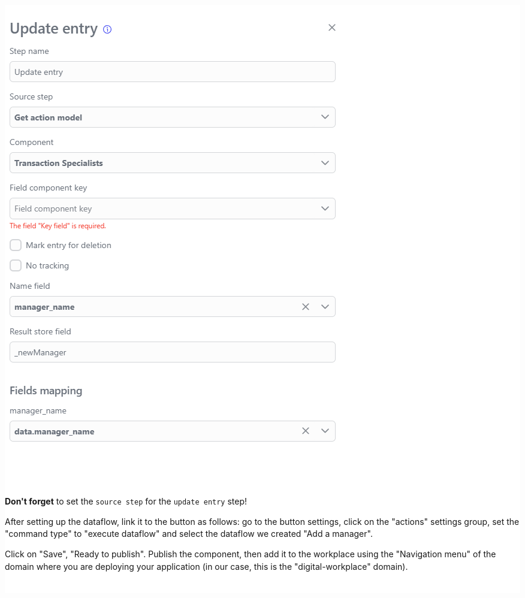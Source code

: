 ![Tutorial 2.4](../assets/images/tutorials/tut2.4.png)

<br>

**Don't forget** to set the `source step` for the `update entry` step!

After setting up the dataflow, link it to the button as follows: go to the button settings, click on the "actions" settings group, set the "command type" to "execute dataflow" and select the dataflow we created "Add a manager".

Click on "Save", "Ready to publish". Publish the component, then add it to the workplace using the "Navigation menu" of the domain where you are deploying your application (in our case, this is the "digital-workplace" domain).

<br>
